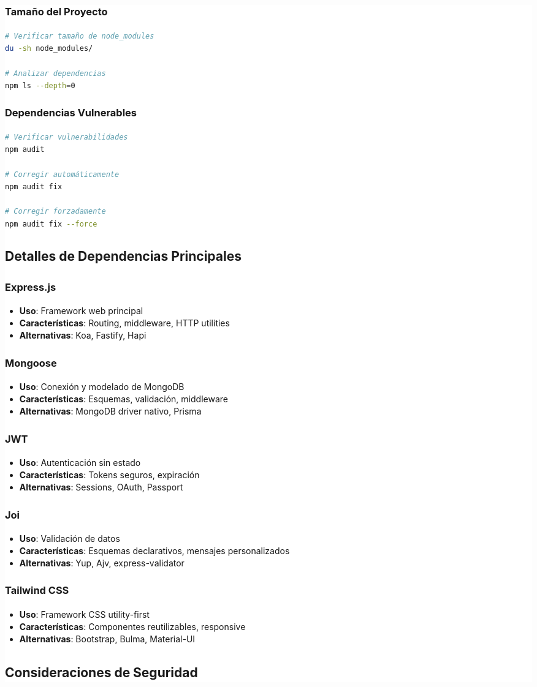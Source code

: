 ### Tamaño del Proyecto
```bash
# Verificar tamaño de node_modules
du -sh node_modules/

# Analizar dependencias
npm ls --depth=0
```

### Dependencias Vulnerables
```bash
# Verificar vulnerabilidades
npm audit

# Corregir automáticamente
npm audit fix

# Corregir forzadamente
npm audit fix --force
```

##  Detalles de Dependencias Principales

### Express.js
- **Uso**: Framework web principal
- **Características**: Routing, middleware, HTTP utilities
- **Alternativas**: Koa, Fastify, Hapi

### Mongoose
- **Uso**: Conexión y modelado de MongoDB
- **Características**: Esquemas, validación, middleware
- **Alternativas**: MongoDB driver nativo, Prisma

### JWT
- **Uso**: Autenticación sin estado
- **Características**: Tokens seguros, expiración
- **Alternativas**: Sessions, OAuth, Passport

### Joi
- **Uso**: Validación de datos
- **Características**: Esquemas declarativos, mensajes personalizados
- **Alternativas**: Yup, Ajv, express-validator

### Tailwind CSS
- **Uso**: Framework CSS utility-first
- **Características**: Componentes reutilizables, responsive
- **Alternativas**: Bootstrap, Bulma, Material-UI

##  Consideraciones de Seguridad
